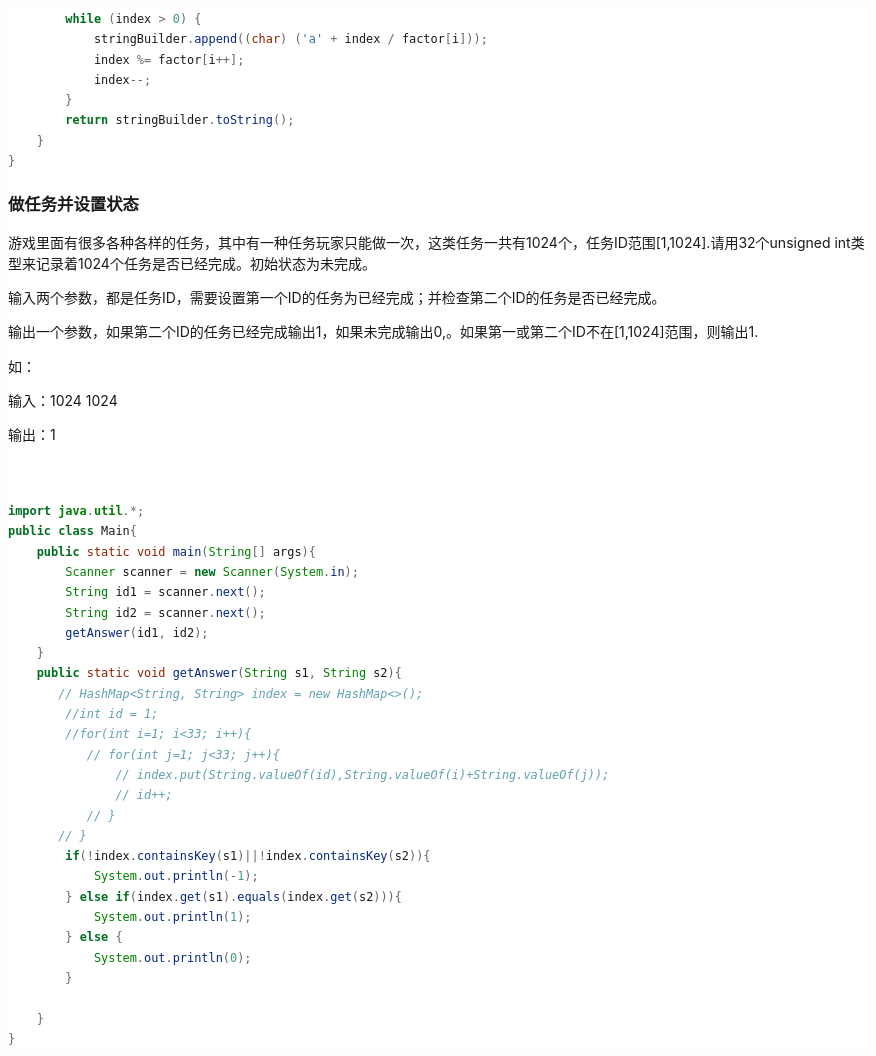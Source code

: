 ```Java
        while (index > 0) {
            stringBuilder.append((char) ('a' + index / factor[i]));
            index %= factor[i++];
            index--;
        }
        return stringBuilder.toString();
    }
}
```

### 做任务并设置状态

游戏里面有很多各种各样的任务，其中有一种任务玩家只能做一次，这类任务一共有1024个，任务ID范围[1,1024].请用32个unsigned int类型来记录着1024个任务是否已经完成。初始状态为未完成。

输入两个参数，都是任务ID，需要设置第一个ID的任务为已经完成；并检查第二个ID的任务是否已经完成。

输出一个参数，如果第二个ID的任务已经完成输出1，如果未完成输出0,。如果第一或第二个ID不在[1,1024]范围，则输出1.

如：

输入：1024 1024

输出：1

```java


import java.util.*;
public class Main{
    public static void main(String[] args){
        Scanner scanner = new Scanner(System.in);
        String id1 = scanner.next();
        String id2 = scanner.next();
        getAnswer(id1, id2);
    }
    public static void getAnswer(String s1, String s2){
       // HashMap<String, String> index = new HashMap<>();
        //int id = 1;
        //for(int i=1; i<33; i++){
           // for(int j=1; j<33; j++){
               // index.put(String.valueOf(id),String.valueOf(i)+String.valueOf(j));
               // id++;
           // }
       // }
        if(!index.containsKey(s1)||!index.containsKey(s2)){
            System.out.println(-1);
        } else if(index.get(s1).equals(index.get(s2))){
            System.out.println(1);
        } else {
            System.out.println(0);
        }
         
    }
}

```
